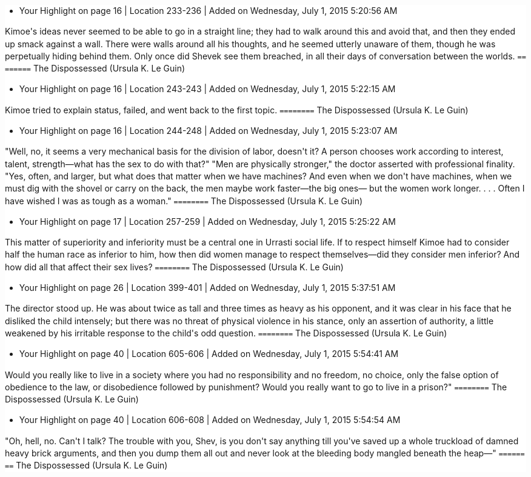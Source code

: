 -   Your Highlight on page 16 | Location 233-236 | Added on Wednesday, July 1, 2015 5:20:56 AM

Kimoe's ideas never seemed to be able to go in a straight line; they had to walk around this and avoid that, and then they ended up smack against a wall. There were walls around all his thoughts, and he seemed utterly unaware of them, though he was perpetually hiding behind them. Only once did Shevek see them breached, in all their days of conversation between the worlds.
`========`
The Dispossessed (Ursula K. Le Guin)

-   Your Highlight on page 16 | Location 243-243 | Added on Wednesday, July 1, 2015 5:22:15 AM

Kimoe tried to explain status, failed, and went back to the first topic.
`========`
The Dispossessed (Ursula K. Le Guin)

-   Your Highlight on page 16 | Location 244-248 | Added on Wednesday, July 1, 2015 5:23:07 AM

"Well, no, it seems a very mechanical basis for the division of labor, doesn't it? A person chooses work according to interest, talent, strength—what has the sex to do with that?" "Men are physically stronger," the doctor asserted with professional finality. "Yes, often, and larger, but what does that matter when we have machines? And even when we don't have machines, when we must dig with the shovel or carry on the back, the men maybe work faster—the big ones— but the women work longer. . . . Often I have wished I was as tough as a woman."
`========`
The Dispossessed (Ursula K. Le Guin)

-   Your Highlight on page 17 | Location 257-259 | Added on Wednesday, July 1, 2015 5:25:22 AM

This matter of superiority and inferiority must be a central one in Urrasti social life. If to respect himself Kimoe had to consider half the human race as inferior to him, how then did women manage to respect themselves—did they consider men inferior? And how did all that affect their sex lives?
`========`
The Dispossessed (Ursula K. Le Guin)

-   Your Highlight on page 26 | Location 399-401 | Added on Wednesday, July 1, 2015 5:37:51 AM

The director stood up. He was about twice as tall and three times as heavy as his opponent, and it was clear in his face that he disliked the child intensely; but there was no threat of physical violence in his stance, only an assertion of authority, a little weakened by his irritable response to the child's odd question.
`========`
The Dispossessed (Ursula K. Le Guin)

-   Your Highlight on page 40 | Location 605-606 | Added on Wednesday, July 1, 2015 5:54:41 AM

Would you really like to live in a society where you had no responsibility and no freedom, no choice, only the false option of obedience to the law, or disobedience followed by punishment? Would you really want to go to live in a prison?"
`========`
The Dispossessed (Ursula K. Le Guin)

-   Your Highlight on page 40 | Location 606-608 | Added on Wednesday, July 1, 2015 5:54:54 AM

"Oh, hell, no. Can't I talk? The trouble with you, Shev, is you don't say anything till you've saved up a whole truckload of damned heavy brick arguments, and then you dump them all out and never look at the bleeding body mangled beneath the heap—"
`========`
The Dispossessed (Ursula K. Le Guin)
